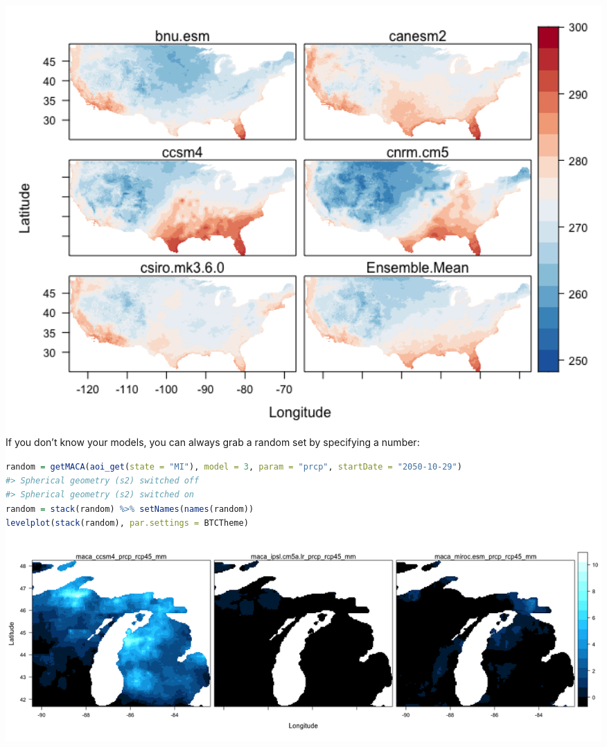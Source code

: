 <img src="man/figures/README-unnamed-chunk-11-1.png" width="100%" /> If
you don’t know your models, you can always grab a random set by
specifying a number:

``` r
random = getMACA(aoi_get(state = "MI"), model = 3, param = "prcp", startDate = "2050-10-29")
#> Spherical geometry (s2) switched off
#> Spherical geometry (s2) switched on
random = stack(random) %>% setNames(names(random))
levelplot(stack(random), par.settings = BTCTheme)
```

<img src="man/figures/README-unnamed-chunk-12-1.png" width="100%" />
